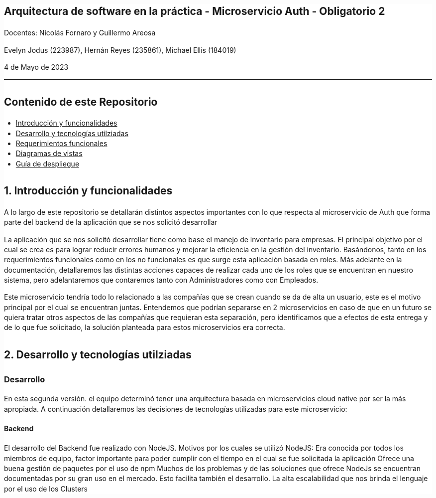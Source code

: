 ## Arquitectura de software en la práctica - Microservicio Auth - Obligatorio 2
Docentes: Nicolás Fornaro y Guillermo Areosa

Evelyn Jodus (223987), Hernán Reyes (235861), Michael Ellis (184019)

4 de Mayo de 2023
_____________________________________________________________________________________________

## Contenido de este Repositorio
- [Introducción y funcionalidades](#IntroYFunc)
- [Desarrollo y tecnologías utilziadas](#tecnologias)
- [Requerimientos funcionales](#RF)
- [Diagramas de vistas](#vistas)
- [Guía de despliegue](#despliegue)



## 1. Introducción y funcionalidades <a name="IntroYFunc"></a>

A lo largo de este repositorio se detallarán distintos aspectos importantes con lo que respecta al microservicio de Auth que forma parte del backend de la aplicación que se nos solicitó desarrollar

La aplicación que se nos solicitó desarrollar tiene como base el manejo de inventario para empresas. 
El principal objetivo por el cual se crea es para lograr reducir errores humanos y mejorar la eficiencia en la gestión del inventario. 
Basándonos, tanto en los requerimientos funcionales como en los no funcionales es que surge esta aplicación basada en roles. Más adelante en la documentación, detallaremos las distintas acciones capaces de realizar cada uno de los roles que se encuentran en nuestro sistema, pero adelantaremos que contaremos tanto con Administradores como con Empleados.

Este microservicio tendría todo lo relacionado a las compañías que se crean cuando se da de alta un usuario, este es el motivo principal por el cual se encuentran juntas. Entendemos que podrían separarse en 2 microservicios en caso de que en un futuro se quiera tratar otros aspectos de las compañías que requieran esta separación, pero identificamos que a efectos de esta entrega y de lo que fue solicitado, la solución planteada para estos microservicios era correcta. 

## 2. Desarrollo y tecnologías utilziadas  <a name="tecnologias"></a>
### Desarrollo
En esta segunda versión. el equipo determinó tener una arquitectura basada en microservicios cloud native por ser la más apropiada. 
A continuación detallaremos las decisiones de tecnologías utilizadas para este microservicio: 
#### Backend
El desarrollo del Backend fue realizado con NodeJS. 
Motivos por los cuales se utilizó NodeJS: 
Era conocida por todos los miembros de equipo, factor importante para poder cumplir con el tiempo en el cual se fue solicitada la aplicación
Ofrece una buena gestión de paquetes por el uso de npm 
Muchos de los problemas y de las soluciones que ofrece NodeJs se encuentran documentadas por su gran uso en el mercado. Esto facilita también el desarrollo. 
La alta escalabilidad que nos brinda el lenguaje por el uso de los Clusters
